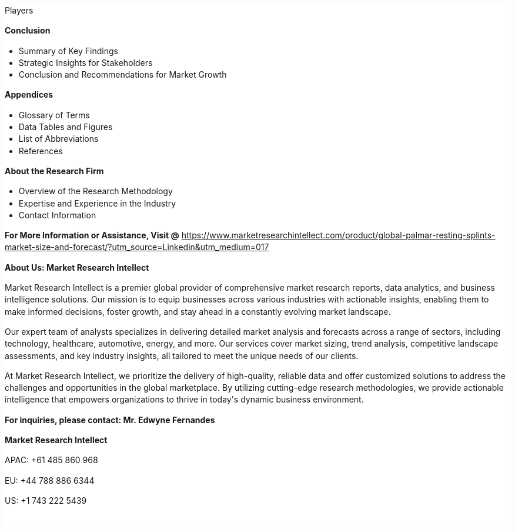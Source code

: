 Players</li></ul><p><strong>Conclusion</strong></p><ul><li>Summary of Key Findings</li><li>Strategic Insights for Stakeholders</li><li>Conclusion and Recommendations for Market Growth</li></ul><p><strong>Appendices</strong></p><ul><li>Glossary of Terms</li><li>Data Tables and Figures</li><li>List of Abbreviations</li><li>References</li></ul><p><strong>About the Research Firm</strong></p><ul><li>Overview of the Research Methodology</li><li>Expertise and Experience in the Industry</li><li>Contact Information</li></ul></div><div class="article-main__content" data-test-id="publishing-text-block"><p><span class="font-[700]"><strong>For More Information or Assistance, Visit @</strong>&nbsp;<a href="https://www.marketresearchintellect.com/product/global-palmar-resting-splints-market-size-and-forecast/?utm_source=Linkedin&utm_medium=017">https://www.marketresearchintellect.com/product/global-palmar-resting-splints-market-size-and-forecast/?utm_source=Linkedin&utm_medium=017</a></span></p><p><strong>About Us: Market Research Intellect</strong></p><p>Market Research Intellect is a premier global provider of comprehensive market research reports, data analytics, and business intelligence solutions. Our mission is to equip businesses across various industries with actionable insights, enabling them to make informed decisions, foster growth, and stay ahead in a constantly evolving market landscape.</p><p>Our expert team of analysts specializes in delivering detailed market analysis and forecasts across a range of sectors, including technology, healthcare, automotive, energy, and more. Our services cover market sizing, trend analysis, competitive landscape assessments, and key industry insights, all tailored to meet the unique needs of our clients.</p><p>At Market Research Intellect, we prioritize the delivery of high-quality, reliable data and offer customized solutions to address the challenges and opportunities in the global marketplace. By utilizing cutting-edge research methodologies, we provide actionable intelligence that empowers organizations to thrive in today's dynamic business environment.</p><p><strong>For inquiries, please contact: Mr. Edwyne Fernandes</strong></p><p><strong>Market Research Intellect</strong></p><p>APAC: +61 485 860 968</p><p>EU: +44 788 886 6344</p><p>US: +1 743 222 5439</p></div><div class="article-main__content" data-test-id="publishing-text-block">&nbsp;</div>
